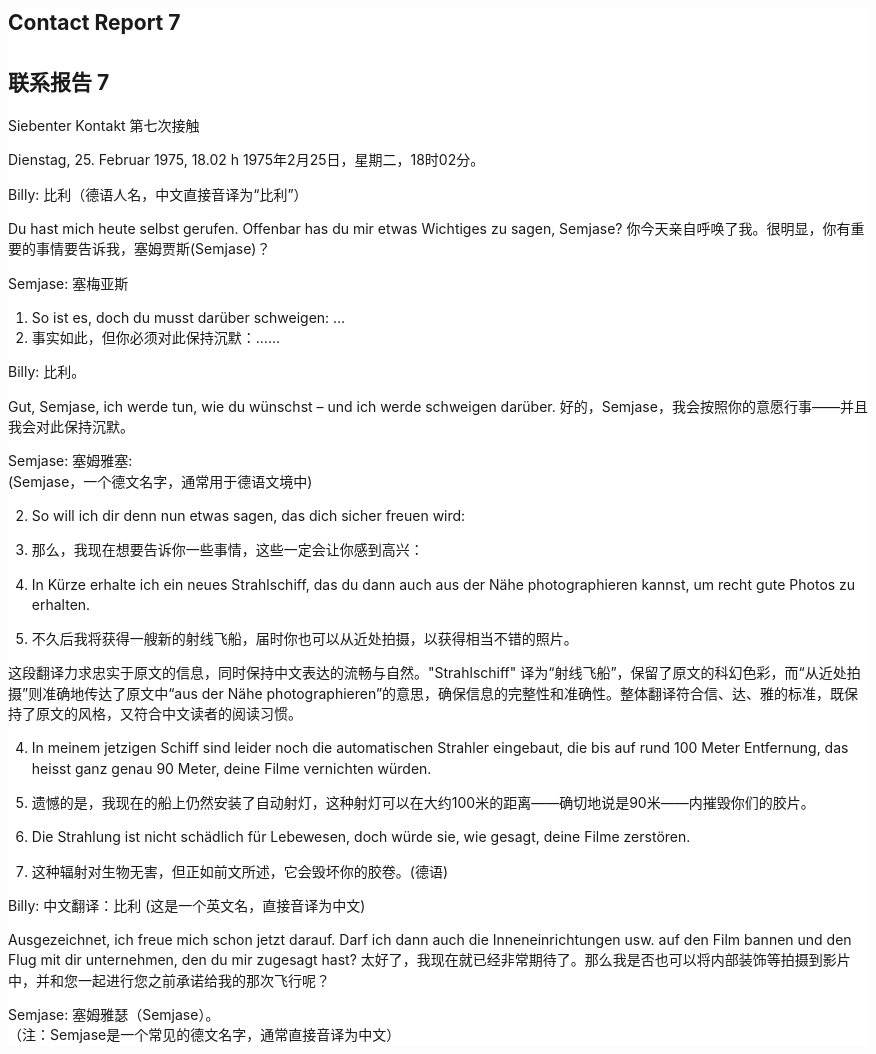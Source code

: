 ## Contact Report 7
## 联系报告 7

Siebenter Kontakt
第七次接触

Dienstag, 25. Februar 1975, 18.02 h
1975年2月25日，星期二，18时02分。

Billy:
比利（德语人名，中文直接音译为“比利”）

Du hast mich heute selbst gerufen. Offenbar has du mir etwas Wichtiges zu sagen, Semjase?
你今天亲自呼唤了我。很明显，你有重要的事情要告诉我，塞姆贾斯(Semjase)？

Semjase:
塞梅亚斯

1. So ist es, doch du musst darüber schweigen: …
1. 事实如此，但你必须对此保持沉默：……

Billy:
比利。

Gut, Semjase, ich werde tun, wie du wünschst – und ich werde schweigen darüber.
好的，Semjase，我会按照你的意愿行事——并且我会对此保持沉默。

Semjase:
塞姆雅塞:  
(Semjase，一个德文名字，通常用于德语文境中)

2. So will ich dir denn nun etwas sagen, das dich sicher freuen wird:
2. 那么，我现在想要告诉你一些事情，这些一定会让你感到高兴：

3. In Kürze erhalte ich ein neues Strahlschiff, das du dann auch aus der Nähe photographieren kannst, um recht gute Photos zu erhalten.
3. 不久后我将获得一艘新的射线飞船，届时你也可以从近处拍摄，以获得相当不错的照片。

这段翻译力求忠实于原文的信息，同时保持中文表达的流畅与自然。"Strahlschiff" 译为“射线飞船”，保留了原文的科幻色彩，而“从近处拍摄”则准确地传达了原文中“aus der Nähe photographieren”的意思，确保信息的完整性和准确性。整体翻译符合信、达、雅的标准，既保持了原文的风格，又符合中文读者的阅读习惯。

4. In meinem jetzigen Schiff sind leider noch die automatischen Strahler eingebaut, die bis auf rund 100 Meter Entfernung, das heisst ganz genau 90 Meter, deine Filme vernichten würden.
4. 遗憾的是，我现在的船上仍然安装了自动射灯，这种射灯可以在大约100米的距离——确切地说是90米——内摧毁你们的胶片。

5. Die Strahlung ist nicht schädlich für Lebewesen, doch würde sie, wie gesagt, deine Filme zerstören.
5. 这种辐射对生物无害，但正如前文所述，它会毁坏你的胶卷。(德语)

Billy:
中文翻译：比利 (这是一个英文名，直接音译为中文)

Ausgezeichnet, ich freue mich schon jetzt darauf. Darf ich dann auch die Inneneinrichtungen usw. auf den Film bannen und den Flug mit dir unternehmen, den du mir zugesagt hast?
太好了，我现在就已经非常期待了。那么我是否也可以将内部装饰等拍摄到影片中，并和您一起进行您之前承诺给我的那次飞行呢？

Semjase:
塞姆雅瑟（Semjase）。  
（注：Semjase是一个常见的德文名字，通常直接音译为中文）
